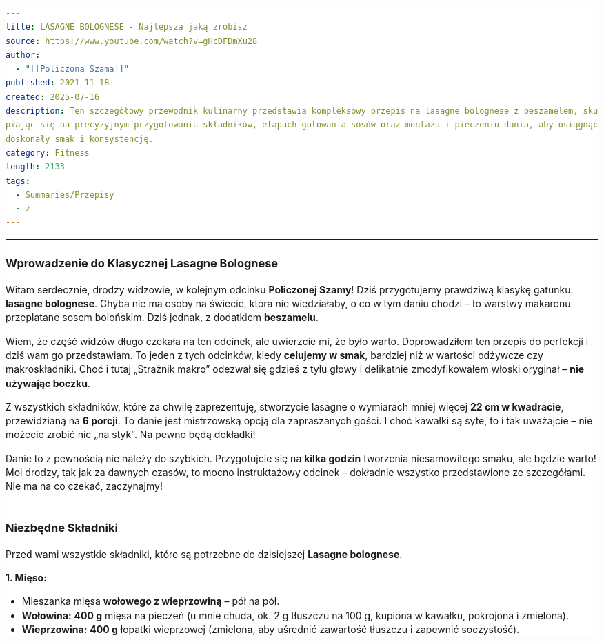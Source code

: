 ```yaml
---
title: LASAGNE BOLOGNESE - Najlepsza jaką zrobisz
source: https://www.youtube.com/watch?v=gHcDFDmXu28
author:
  - "[[Policzona Szama]]"
published: 2021-11-18
created: 2025-07-16
description: Ten szczegółowy przewodnik kulinarny przedstawia kompleksowy przepis na lasagne bolognese z beszamelem, skupiając się na precyzyjnym przygotowaniu składników, etapach gotowania sosów oraz montażu i pieczeniu dania, aby osiągnąć doskonały smak i konsystencję.
category: Fitness
length: 2133
tags:
  - Summaries/Przepisy
  - ź
---
```



---

### **Wprowadzenie do Klasycznej Lasagne Bolognese**

Witam serdecznie, drodzy widzowie, w kolejnym odcinku **Policzonej Szamy**! Dziś przygotujemy prawdziwą klasykę gatunku: **lasagne bolognese**. Chyba nie ma osoby na świecie, która nie wiedziałaby, o co w tym daniu chodzi – to warstwy makaronu przeplatane sosem bolońskim. Dziś jednak, z dodatkiem **beszamelu**.

Wiem, że część widzów długo czekała na ten odcinek, ale uwierzcie mi, że było warto. Doprowadziłem ten przepis do perfekcji i dziś wam go przedstawiam. To jeden z tych odcinków, kiedy **celujemy w smak**, bardziej niż w wartości odżywcze czy makroskładniki. Choć i tutaj „Strażnik makro” odezwał się gdzieś z tyłu głowy i delikatnie zmodyfikowałem włoski oryginał – **nie używając boczku**.

Z wszystkich składników, które za chwilę zaprezentuję, stworzycie lasagne o wymiarach mniej więcej **22 cm w kwadracie**, przewidzianą na **6 porcji**. To danie jest mistrzowską opcją dla zapraszanych gości. I choć kawałki są syte, to i tak uważajcie – nie możecie zrobić nic „na styk”. Na pewno będą dokładki!

Danie to z pewnością nie należy do szybkich. Przygotujcie się na **kilka godzin** tworzenia niesamowitego smaku, ale będzie warto! Moi drodzy, tak jak za dawnych czasów, to mocno instruktażowy odcinek – dokładnie wszystko przedstawione ze szczegółami. Nie ma na co czekać, zaczynajmy!

---

### **Niezbędne Składniki**

Przed wami wszystkie składniki, które są potrzebne do dzisiejszej **Lasagne bolognese**.

**1. Mięso:**
*   Mieszanka mięsa **wołowego z wieprzowiną** – pół na pół.
*   **Wołowina:** **400 g** mięsa na pieczeń (u mnie chuda, ok. 2 g tłuszczu na 100 g, kupiona w kawałku, pokrojona i zmielona).
*   **Wieprzowina:** **400 g** łopatki wieprzowej (zmielona, aby uśrednić zawartość tłuszczu i zapewnić soczystość).
